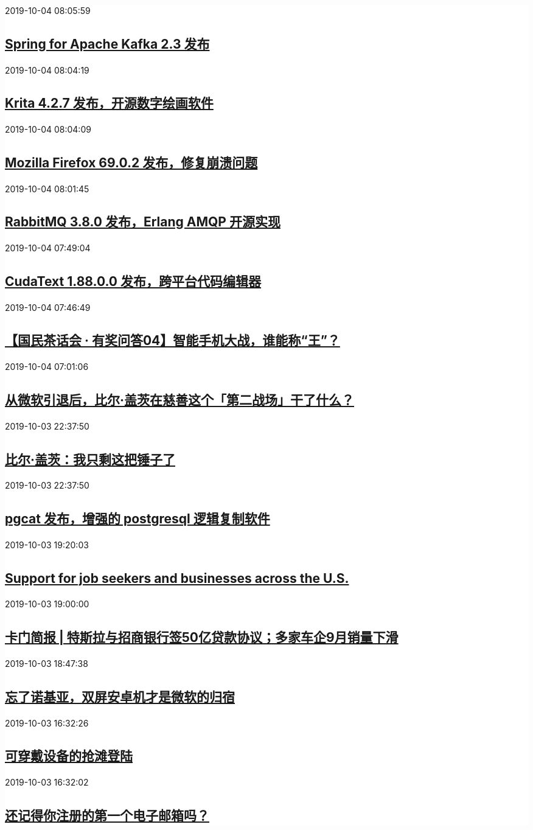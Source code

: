 2019-10-04 08:05:59 
## <a href="https://www.oschina.net/news/110320/spring-for-apache-kafka-2-3-released" target="_blank">Spring for Apache Kafka 2.3 发布</a>
2019-10-04 08:04:19 
## <a href="https://www.oschina.net/news/110319/krita-4-2-7-released" target="_blank">Krita 4.2.7 发布，开源数字绘画软件</a>
2019-10-04 08:04:09 
## <a href="https://www.oschina.net/news/110318/firefox-69-0-2-released" target="_blank">Mozilla Firefox 69.0.2 发布，修复崩溃问题</a>
2019-10-04 08:01:45 
## <a href="https://www.oschina.net/news/110317/rabbitmq-3-8-0-released" target="_blank">RabbitMQ 3.8.0 发布，Erlang AMQP 开源实现</a>
2019-10-04 07:49:04 
## <a href="https://www.oschina.net/news/110316/cudatext-1-88-0-released" target="_blank">CudaText 1.88.0.0 发布，跨平台代码编辑器</a>
2019-10-04 07:46:49 
## <a href="http://36kr.com/p/5252241.html?ktm_source=feed" target="_blank">【国民茶话会 · 有奖问答04】智能手机大战，谁能称“王”？</a>
2019-10-04 07:01:06 
## <a href="http://www.geekpark.net/news/248531" target="_blank">从微软引退后，比尔·盖茨在慈善这个「第二战场」干了什么？</a>
2019-10-03 22:37:50 
## <a href="http://www.geekpark.net/news/248531" target="_blank">比尔·盖茨：我只剩这把锤子了</a>
2019-10-03 22:37:50 
## <a href="https://www.oschina.net/news/110315/pgcat-released" target="_blank">pgcat 发布，增强的 postgresql 逻辑复制软件</a>
2019-10-03 19:20:03 
## <a href="https://www.blog.google/outreach-initiatives/grow-with-google/support-job-seekers-and-businesses-across-us/" target="_blank">Support for job seekers and businesses across the U.S.</a>
2019-10-03 19:00:00 
## <a href="http://36kr.com/p/5252525.html?ktm_source=feed" target="_blank">卡门简报 | 特斯拉与招商银行签50亿贷款协议；多家车企9月销量下滑</a>
2019-10-03 18:47:38 
## <a href="http://www.geekpark.net/news/248529" target="_blank">忘了诺基亚，双屏安卓机才是微软的归宿</a>
2019-10-03 16:32:26 
## <a href="http://www.geekpark.net/news/248459" target="_blank">可穿戴设备的抢滩登陆</a>
2019-10-03 16:32:02 
## <a href="http://www.geekpark.net/news/248524" target="_blank">还记得你注册的第一个电子邮箱吗？</a>